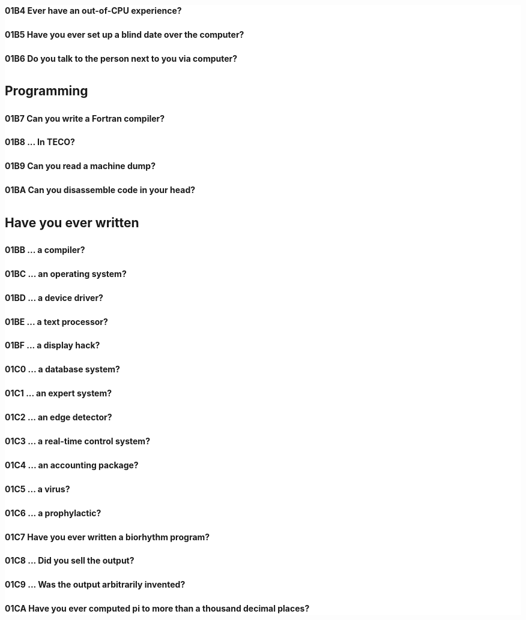 ####  01B4 Ever have an out-of-CPU experience?

####  01B5 Have you ever set up a blind date over the computer?

####  01B6 Do you talk to the person next to you via computer?

## Programming
####  01B7 Can you write a Fortran compiler?

####  01B8 ... In TECO?

####  01B9 Can you read a machine dump?

####  01BA Can you disassemble code in your head?

## Have you ever written
####  01BB ... a compiler?

####  01BC ... an operating system?

####  01BD ... a device driver?

####  01BE ... a text processor?

####  01BF ... a display hack?

####  01C0 ... a database system?

####  01C1 ... an expert system?

####  01C2 ... an edge detector?

####  01C3 ... a real-time control system?

####  01C4 ... an accounting package?

####  01C5 ... a virus?

####  01C6 ... a prophylactic?

####  01C7 Have you ever written a biorhythm program?

####  01C8 ... Did you sell the output?

####  01C9 ... Was the output arbitrarily invented?

####  01CA Have you ever computed pi to more than a thousand decimal places?
